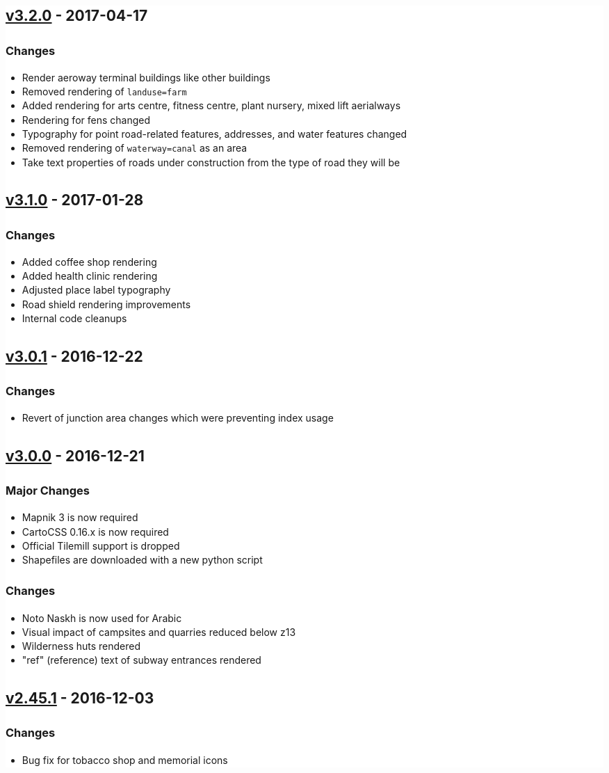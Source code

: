 ## [v3.2.0](https://github.com/gravitystorm/openstreetmap-carto/compare/v3.1.0...v3.2.0) - 2017-04-17
### Changes
- Render aeroway terminal buildings like other buildings
- Removed rendering of `landuse=farm`
- Added rendering for arts centre, fitness centre, plant nursery, mixed lift aerialways
- Rendering for fens changed
- Typography for point road-related features, addresses, and water features changed
- Removed rendering of `waterway=canal` as an area
- Take text properties of roads under construction from the type of road they will be

## [v3.1.0](https://github.com/gravitystorm/openstreetmap-carto/compare/v3.0.1...v3.1.0) - 2017-01-28
### Changes
- Added coffee shop rendering
- Added health clinic rendering
- Adjusted place label typography
- Road shield rendering improvements
- Internal code cleanups

## [v3.0.1](https://github.com/gravitystorm/openstreetmap-carto/compare/v3.0.0...v3.0.1) - 2016-12-22
### Changes
- Revert of junction area changes which were preventing index usage

## [v3.0.0](https://github.com/gravitystorm/openstreetmap-carto/compare/v2.45.1...v3.0.0) - 2016-12-21
### Major Changes
- Mapnik 3 is now required
- CartoCSS 0.16.x is now required
- Official Tilemill support is dropped
- Shapefiles are downloaded with a new python script

### Changes
- Noto Naskh is now used for Arabic
- Visual impact of campsites and quarries reduced below z13
- Wilderness huts rendered
- "ref" (reference) text of subway entrances rendered

## [v2.45.1](https://github.com/gravitystorm/openstreetmap-carto/compare/v2.45.0...v2.45.1) - 2016-12-03
### Changes
- Bug fix for tobacco shop and memorial icons
